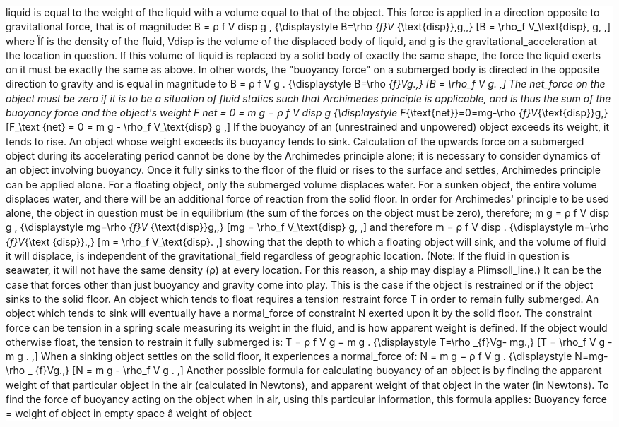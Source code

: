 liquid is equal to the weight of the liquid with a volume equal to that of the
object. This force is applied in a direction opposite to gravitational force,
that is of magnitude:
         B =  &#x03C1;  f    V  disp    g ,    {\displaystyle B=\rho _{f}V_
      {\text{disp}}\,g,\,}  [B = \rho_f V_\text{disp}\, g, \,]
where Ïf is the density of the fluid, Vdisp is the volume of the displaced
body of liquid, and g is the gravitational_acceleration at the location in
question.
If this volume of liquid is replaced by a solid body of exactly the same shape,
the force the liquid exerts on it must be exactly the same as above. In other
words, the "buoyancy force" on a submerged body is directed in the opposite
direction to gravity and is equal in magnitude to
         B =  &#x03C1;  f   V g .    {\displaystyle B=\rho _{f}Vg.\,}  [B =
      \rho_f V g. \,]
The net_force on the object must be zero if it is to be a situation of fluid
statics such that Archimedes principle is applicable, and is thus the sum of
the buoyancy force and the object's weight
          F  net   = 0 = m g &#x2212;  &#x03C1;  f    V  disp   g
      {\displaystyle F_{\text{net}}=0=mg-\rho _{f}V_{\text{disp}}g\,}  [F_\text
      {net} = 0 = m g - \rho_f V_\text{disp} g \,]
If the buoyancy of an (unrestrained and unpowered) object exceeds its weight,
it tends to rise. An object whose weight exceeds its buoyancy tends to sink.
Calculation of the upwards force on a submerged object during its accelerating
period cannot be done by the Archimedes principle alone; it is necessary to
consider dynamics of an object involving buoyancy. Once it fully sinks to the
floor of the fluid or rises to the surface and settles, Archimedes principle
can be applied alone. For a floating object, only the submerged volume
displaces water. For a sunken object, the entire volume displaces water, and
there will be an additional force of reaction from the solid floor.
In order for Archimedes' principle to be used alone, the object in question
must be in equilibrium (the sum of the forces on the object must be zero),
therefore;
         m g =  &#x03C1;  f    V  disp   g ,    {\displaystyle mg=\rho _{f}V_
      {\text{disp}}g,\,}  [mg = \rho_f V_\text{disp} g, \,]
and therefore
         m =  &#x03C1;  f    V  disp   .    {\displaystyle m=\rho _{f}V_{\text
      {disp}}.\,}  [m = \rho_f V_\text{disp}.  \,]
showing that the depth to which a floating object will sink, and the volume of
fluid it will displace, is independent of the gravitational_field regardless of
geographic location.
      (Note: If the fluid in question is seawater, it will not have the same
      density (ρ) at every location. For this reason, a ship may display a
      Plimsoll_line.)
It can be the case that forces other than just buoyancy and gravity come into
play. This is the case if the object is restrained or if the object sinks to
the solid floor. An object which tends to float requires a tension restraint
force T in order to remain fully submerged. An object which tends to sink will
eventually have a normal_force of constraint N exerted upon it by the solid
floor. The constraint force can be tension in a spring scale measuring its
weight in the fluid, and is how apparent weight is defined.
If the object would otherwise float, the tension to restrain it fully submerged
is:
         T =  &#x03C1;  f   V g &#x2212; m g .    {\displaystyle T=\rho _{f}Vg-
      mg.\,}  [T = \rho_f V g - m g . \,]
When a sinking object settles on the solid floor, it experiences a normal_force
of:
         N = m g &#x2212;  &#x03C1;  f   V g .    {\displaystyle N=mg-\rho _
      {f}Vg.\,}  [N = m g - \rho_f V g . \,]
Another possible formula for calculating buoyancy of an object is by finding
the apparent weight of that particular object in the air (calculated in
Newtons), and apparent weight of that object in the water (in Newtons). To find
the force of buoyancy acting on the object when in air, using this particular
information, this formula applies:
      Buoyancy force = weight of object in empty space â weight of object